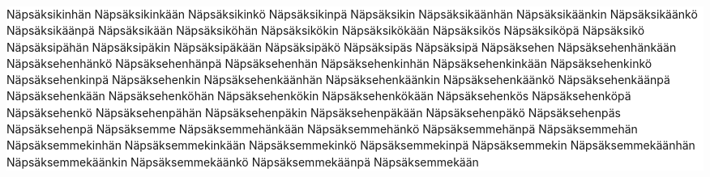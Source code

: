 Näpsäksikinhän
Näpsäksikinkään
Näpsäksikinkö
Näpsäksikinpä
Näpsäksikin
Näpsäksikäänhän
Näpsäksikäänkin
Näpsäksikäänkö
Näpsäksikäänpä
Näpsäksikään
Näpsäksiköhän
Näpsäksikökin
Näpsäksikökään
Näpsäksikös
Näpsäksiköpä
Näpsäksikö
Näpsäksipähän
Näpsäksipäkin
Näpsäksipäkään
Näpsäksipäkö
Näpsäksipäs
Näpsäksipä
Näpsäksehen
Näpsäksehenhänkään
Näpsäksehenhänkö
Näpsäksehenhänpä
Näpsäksehenhän
Näpsäksehenkinhän
Näpsäksehenkinkään
Näpsäksehenkinkö
Näpsäksehenkinpä
Näpsäksehenkin
Näpsäksehenkäänhän
Näpsäksehenkäänkin
Näpsäksehenkäänkö
Näpsäksehenkäänpä
Näpsäksehenkään
Näpsäksehenköhän
Näpsäksehenkökin
Näpsäksehenkökään
Näpsäksehenkös
Näpsäksehenköpä
Näpsäksehenkö
Näpsäksehenpähän
Näpsäksehenpäkin
Näpsäksehenpäkään
Näpsäksehenpäkö
Näpsäksehenpäs
Näpsäksehenpä
Näpsäksemme
Näpsäksemmehänkään
Näpsäksemmehänkö
Näpsäksemmehänpä
Näpsäksemmehän
Näpsäksemmekinhän
Näpsäksemmekinkään
Näpsäksemmekinkö
Näpsäksemmekinpä
Näpsäksemmekin
Näpsäksemmekäänhän
Näpsäksemmekäänkin
Näpsäksemmekäänkö
Näpsäksemmekäänpä
Näpsäksemmekään